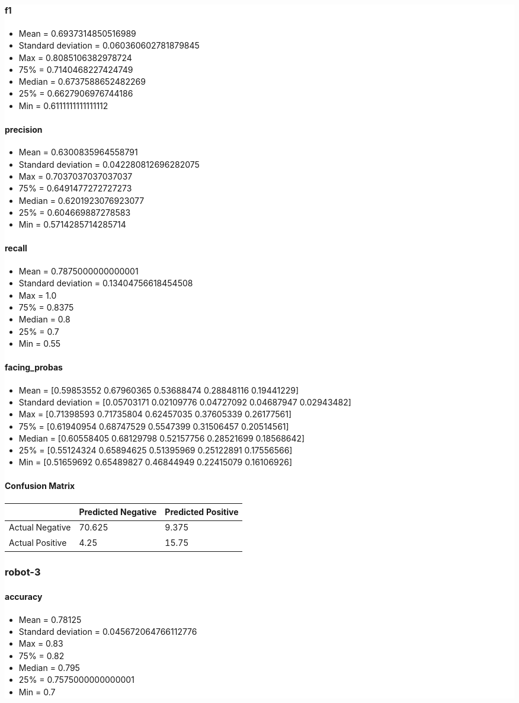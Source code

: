 #### f1
- Mean = 0.6937314850516989
- Standard deviation = 0.060360602781879845
- Max = 0.8085106382978724
- 75% = 0.7140468227424749
- Median = 0.6737588652482269
- 25% = 0.6627906976744186
- Min = 0.6111111111111112

#### precision
- Mean = 0.6300835964558791
- Standard deviation = 0.042280812696282075
- Max = 0.7037037037037037
- 75% = 0.6491477272727273
- Median = 0.6201923076923077
- 25% = 0.604669887278583
- Min = 0.5714285714285714

#### recall
- Mean = 0.7875000000000001
- Standard deviation = 0.13404756618454508
- Max = 1.0
- 75% = 0.8375
- Median = 0.8
- 25% = 0.7
- Min = 0.55

#### facing_probas
- Mean = [0.59853552 0.67960365 0.53688474 0.28848116 0.19441229]
- Standard deviation = [0.05703171 0.02109776 0.04727092 0.04687947 0.02943482]
- Max = [0.71398593 0.71735804 0.62457035 0.37605339 0.26177561]
- 75% = [0.61940954 0.68747529 0.5547399  0.31506457 0.20514561]
- Median = [0.60558405 0.68129798 0.52157756 0.28521699 0.18568642]
- 25% = [0.55124324 0.65894625 0.51395969 0.25122891 0.17556566]
- Min = [0.51659692 0.65489827 0.46844949 0.22415079 0.16106926]

#### Confusion Matrix
|  | Predicted Negative | Predicted Positive |
| --- | --- | --- |
| Actual Negative | 70.625 | 9.375 |
| Actual Positive | 4.25 | 15.75 |

### robot-3
#### accuracy
- Mean = 0.78125
- Standard deviation = 0.045672064766112776
- Max = 0.83
- 75% = 0.82
- Median = 0.795
- 25% = 0.7575000000000001
- Min = 0.7
